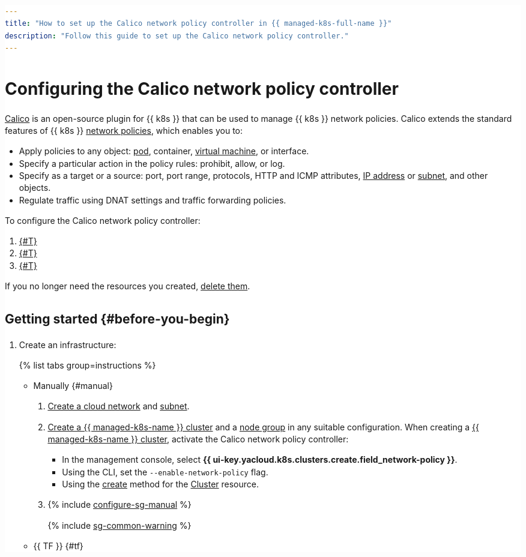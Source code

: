 ```yaml
---
title: "How to set up the Calico network policy controller in {{ managed-k8s-full-name }}"
description: "Follow this guide to set up the Calico network policy controller."
---
```


# Configuring the Calico network policy controller

[Calico](https://www.projectcalico.org/) is an open-source plugin for {{ k8s }} that can be used to manage {{ k8s }} network policies. Calico extends the standard features of {{ k8s }} [network policies](../concepts/network-policy.md), which enables you to:
* Apply policies to any object: [pod](../concepts/index.md#pod), container, [virtual machine](../../compute/concepts/vm.md), or interface.
* Specify a particular action in the policy rules: prohibit, allow, or log.
* Specify as a target or a source: port, port range, protocols, HTTP and ICMP attributes, [IP address](../../vpc/concepts/address.md) or [subnet](../../vpc/concepts/network.md#subnet), and other objects.
* Regulate traffic using DNAT settings and traffic forwarding policies.

To configure the Calico network policy controller:
1. [{#T}](#create-pod)
1. [{#T}](#enable-isolation)
1. [{#T}](#create-policy)

If you no longer need the resources you created, [delete them](#clear-out).

## Getting started {#before-you-begin}

1. Create an infrastructure:

   {% list tabs group=instructions %}

   - Manually {#manual}

      1. [Create a cloud network](../../vpc/operations/network-create.md) and [subnet](../../vpc/operations/subnet-create.md).
      1. [Create a {{ managed-k8s-name }} cluster](kubernetes-cluster/kubernetes-cluster-create.md) and a [node group](node-group/node-group-create.md) in any suitable configuration. When creating a [{{ managed-k8s-name }} cluster](../concepts/index.md#kubernetes-cluster), activate the Calico network policy controller:
         * In the management console, select **{{ ui-key.yacloud.k8s.clusters.create.field_network-policy }}**.
         * Using the CLI, set the `--enable-network-policy` flag.
         * Using the [create](../api-ref/Cluster/create.md) method for the [Cluster](../api-ref/Cluster) resource.
      1. {% include [configure-sg-manual](../../_includes/managed-kubernetes/security-groups/configure-sg-manual-lvl3.md) %}

         {% include [sg-common-warning](../../_includes/managed-kubernetes/security-groups/sg-common-warning.md) %}

   - {{ TF }} {#tf}
